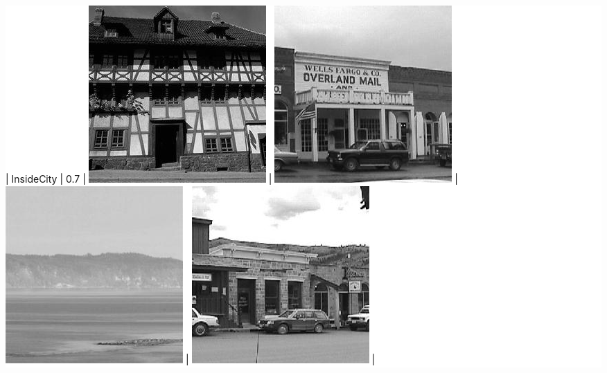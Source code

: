| InsideCity | 0.7 | ![](results/thumbnails/InsideCity_train_image_0005.jpg) | ![](results/thumbnails/InsideCity_TP_image_0140.jpg) | ![](results/thumbnails/InsideCity_FP_image_0047.jpg) | ![](results/thumbnails/InsideCity_FN_image_0139.jpg) |
